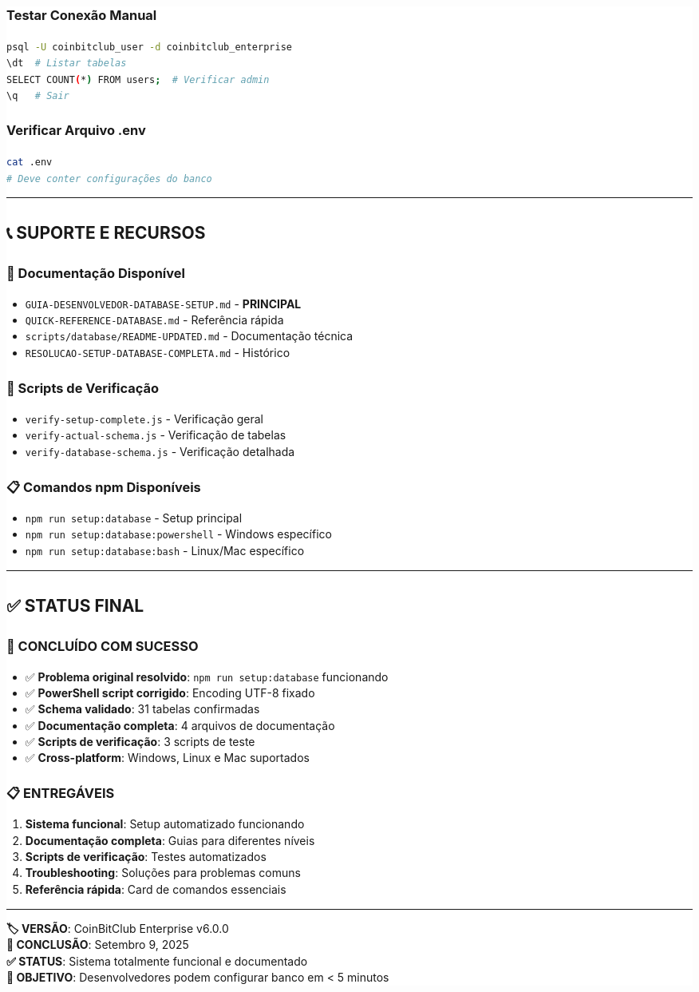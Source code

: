 ### **Testar Conexão Manual**
```bash
psql -U coinbitclub_user -d coinbitclub_enterprise
\dt  # Listar tabelas
SELECT COUNT(*) FROM users;  # Verificar admin
\q   # Sair
```

### **Verificar Arquivo .env**
```bash
cat .env
# Deve conter configurações do banco
```

---

## 📞 SUPORTE E RECURSOS

### **📁 Documentação Disponível**
- `GUIA-DESENVOLVEDOR-DATABASE-SETUP.md` - **PRINCIPAL**
- `QUICK-REFERENCE-DATABASE.md` - Referência rápida
- `scripts/database/README-UPDATED.md` - Documentação técnica
- `RESOLUCAO-SETUP-DATABASE-COMPLETA.md` - Histórico

### **🔧 Scripts de Verificação**
- `verify-setup-complete.js` - Verificação geral
- `verify-actual-schema.js` - Verificação de tabelas
- `verify-database-schema.js` - Verificação detalhada

### **📋 Comandos npm Disponíveis**
- `npm run setup:database` - Setup principal
- `npm run setup:database:powershell` - Windows específico
- `npm run setup:database:bash` - Linux/Mac específico

---

## ✅ STATUS FINAL

### **🎉 CONCLUÍDO COM SUCESSO**
- ✅ **Problema original resolvido**: `npm run setup:database` funcionando
- ✅ **PowerShell script corrigido**: Encoding UTF-8 fixado
- ✅ **Schema validado**: 31 tabelas confirmadas
- ✅ **Documentação completa**: 4 arquivos de documentação
- ✅ **Scripts de verificação**: 3 scripts de teste
- ✅ **Cross-platform**: Windows, Linux e Mac suportados

### **📋 ENTREGÁVEIS**
1. **Sistema funcional**: Setup automatizado funcionando
2. **Documentação completa**: Guias para diferentes níveis
3. **Scripts de verificação**: Testes automatizados
4. **Troubleshooting**: Soluções para problemas comuns
5. **Referência rápida**: Card de comandos essenciais

---

**🏷️ VERSÃO**: CoinBitClub Enterprise v6.0.0  
**📅 CONCLUSÃO**: Setembro 9, 2025  
**✅ STATUS**: Sistema totalmente funcional e documentado  
**🎯 OBJETIVO**: Desenvolvedores podem configurar banco em < 5 minutos
